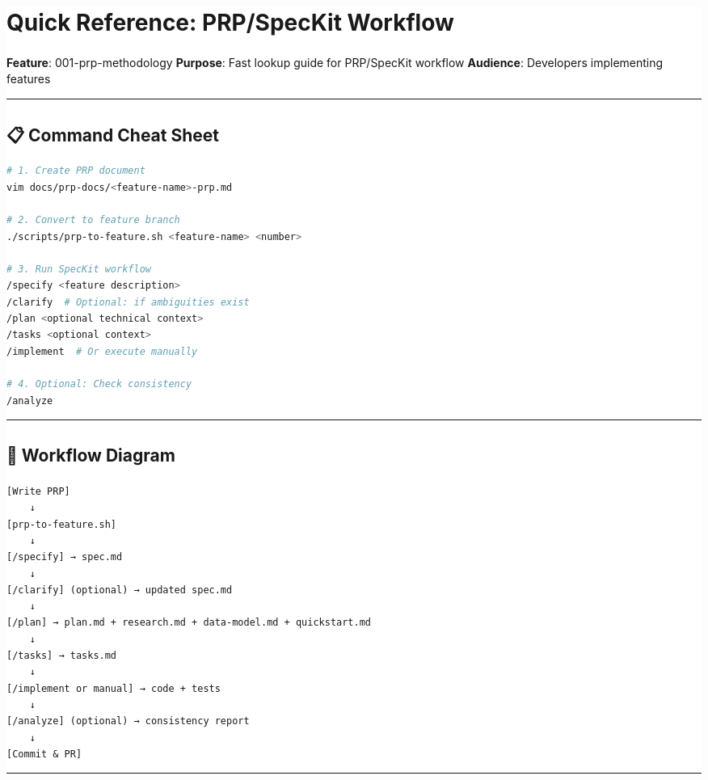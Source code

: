# Quick Reference: PRP/SpecKit Workflow

**Feature**: 001-prp-methodology
**Purpose**: Fast lookup guide for PRP/SpecKit workflow
**Audience**: Developers implementing features

---

## 📋 Command Cheat Sheet

```bash
# 1. Create PRP document
vim docs/prp-docs/<feature-name>-prp.md

# 2. Convert to feature branch
./scripts/prp-to-feature.sh <feature-name> <number>

# 3. Run SpecKit workflow
/specify <feature description>
/clarify  # Optional: if ambiguities exist
/plan <optional technical context>
/tasks <optional context>
/implement  # Or execute manually

# 4. Optional: Check consistency
/analyze
```

---

## 🔄 Workflow Diagram

```
[Write PRP]
    ↓
[prp-to-feature.sh]
    ↓
[/specify] → spec.md
    ↓
[/clarify] (optional) → updated spec.md
    ↓
[/plan] → plan.md + research.md + data-model.md + quickstart.md
    ↓
[/tasks] → tasks.md
    ↓
[/implement or manual] → code + tests
    ↓
[/analyze] (optional) → consistency report
    ↓
[Commit & PR]
```

---